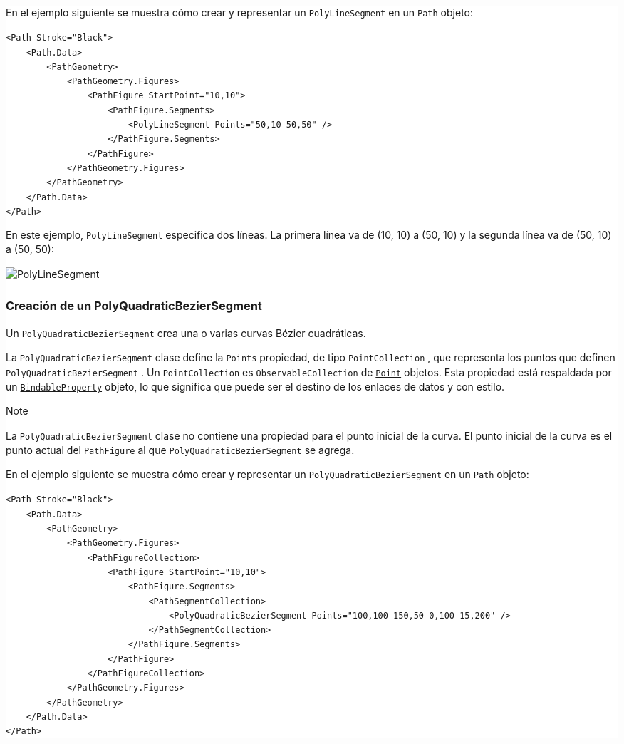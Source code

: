 En el ejemplo siguiente se muestra cómo crear y representar un `PolyLineSegment` en un `Path` objeto:

```xaml
<Path Stroke="Black">
    <Path.Data>
        <PathGeometry>
            <PathGeometry.Figures>
                <PathFigure StartPoint="10,10">
                    <PathFigure.Segments>
                        <PolyLineSegment Points="50,10 50,50" />
                    </PathFigure.Segments>
                </PathFigure>
            </PathGeometry.Figures>
        </PathGeometry>
    </Path.Data>
</Path>
```

En este ejemplo, `PolyLineSegment` especifica dos líneas. La primera línea va de (10, 10) a (50, 10) y la segunda línea va de (50, 10) a (50, 50):

![PolyLineSegment](geometry-images/polylinesegment.png "PolyLineSegment")

### <a name="create-a-polyquadraticbeziersegment"></a>Creación de un PolyQuadraticBezierSegment

Un `PolyQuadraticBezierSegment` crea una o varias curvas Bézier cuadráticas.

La `PolyQuadraticBezierSegment` clase define la `Points` propiedad, de tipo `PointCollection` , que representa los puntos que definen `PolyQuadraticBezierSegment` . Un `PointCollection` es `ObservableCollection` de [`Point`](xref:Xamarin.Forms.Point) objetos. Esta propiedad está respaldada por un [`BindableProperty`](xref:Xamarin.Forms.BindableProperty) objeto, lo que significa que puede ser el destino de los enlaces de datos y con estilo.

> [!NOTE]
> La `PolyQuadraticBezierSegment` clase no contiene una propiedad para el punto inicial de la curva. El punto inicial de la curva es el punto actual del `PathFigure` al que `PolyQuadraticBezierSegment` se agrega.

En el ejemplo siguiente se muestra cómo crear y representar un `PolyQuadraticBezierSegment` en un `Path` objeto:

```xaml
<Path Stroke="Black">
    <Path.Data>
        <PathGeometry>
            <PathGeometry.Figures>
                <PathFigureCollection>
                    <PathFigure StartPoint="10,10">
                        <PathFigure.Segments>
                            <PathSegmentCollection>
                                <PolyQuadraticBezierSegment Points="100,100 150,50 0,100 15,200" />
                            </PathSegmentCollection>
                        </PathFigure.Segments>
                    </PathFigure>
                </PathFigureCollection>
            </PathGeometry.Figures>
        </PathGeometry>
    </Path.Data>
</Path>
```
